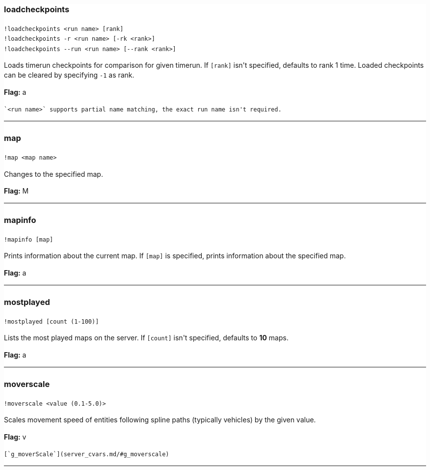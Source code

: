 ### loadcheckpoints
`!loadcheckpoints <run name> [rank]`  
`!loadcheckpoints -r <run name> [-rk <rank>]`  
`!loadcheckpoints --run <run name> [--rank <rank>]`

Loads timerun checkpoints for comparison for given timerun. If `[rank]` isn't specified, defaults to rank 1 time. Loaded checkpoints can be cleared by specifying `-1` as rank.

**Flag:** a

```{tip}
`<run name>` supports partial name matching, the exact run name isn't required.
```

---

### map
`!map <map name>`

Changes to the specified map.

**Flag:** M

---

### mapinfo
`!mapinfo [map]`

Prints information about the current map. If `[map]` is specified, prints information about the specified map.

**Flag:** a

---

### mostplayed
`!mostplayed [count (1-100)]`

Lists the most played maps on the server. If `[count]` isn't specified, defaults to **10** maps.

**Flag:** a

---

### moverscale
`!moverscale <value (0.1-5.0)>`

Scales movement speed of entities following spline paths (typically vehicles) by the given value.

**Flag:** v

```{seealso}
[`g_moverScale`](server_cvars.md/#g_moverscale)
```

---
